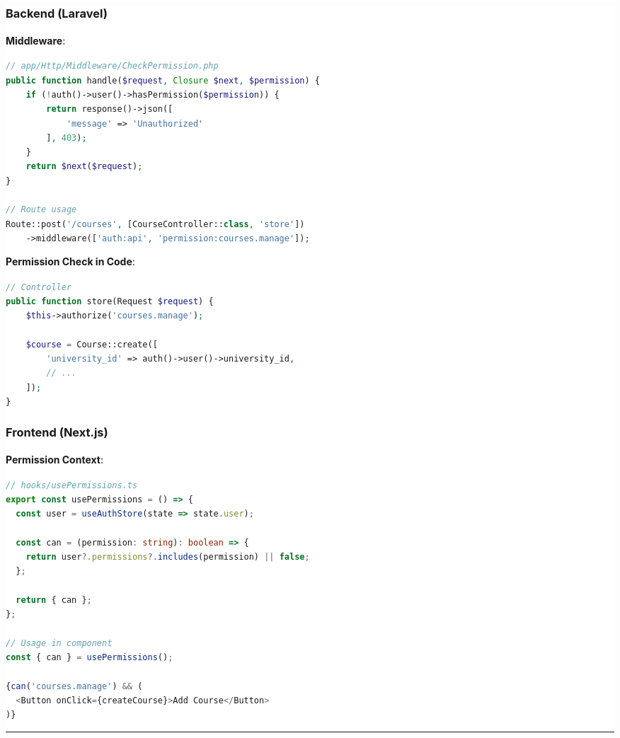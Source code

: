 ### Backend (Laravel)

**Middleware**:
```php
// app/Http/Middleware/CheckPermission.php
public function handle($request, Closure $next, $permission) {
    if (!auth()->user()->hasPermission($permission)) {
        return response()->json([
            'message' => 'Unauthorized'
        ], 403);
    }
    return $next($request);
}

// Route usage
Route::post('/courses', [CourseController::class, 'store'])
    ->middleware(['auth:api', 'permission:courses.manage']);
```

**Permission Check in Code**:
```php
// Controller
public function store(Request $request) {
    $this->authorize('courses.manage');
    
    $course = Course::create([
        'university_id' => auth()->user()->university_id,
        // ...
    ]);
}
```

### Frontend (Next.js)

**Permission Context**:
```typescript
// hooks/usePermissions.ts
export const usePermissions = () => {
  const user = useAuthStore(state => state.user);
  
  const can = (permission: string): boolean => {
    return user?.permissions?.includes(permission) || false;
  };
  
  return { can };
};

// Usage in component
const { can } = usePermissions();

{can('courses.manage') && (
  <Button onClick={createCourse}>Add Course</Button>
)}
```

---